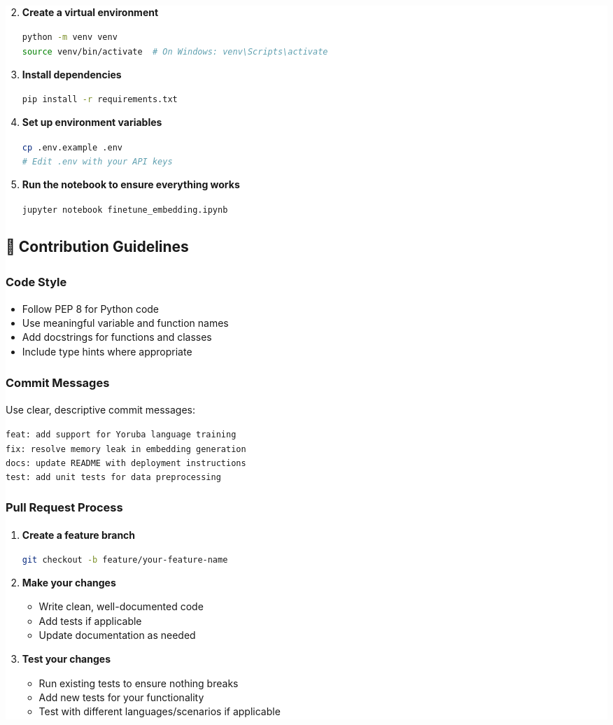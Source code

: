 2. **Create a virtual environment**
   ```bash
   python -m venv venv
   source venv/bin/activate  # On Windows: venv\Scripts\activate
   ```

3. **Install dependencies**
   ```bash
   pip install -r requirements.txt
   ```

4. **Set up environment variables**
   ```bash
   cp .env.example .env
   # Edit .env with your API keys
   ```

5. **Run the notebook to ensure everything works**
   ```bash
   jupyter notebook finetune_embedding.ipynb
   ```

## 📝 Contribution Guidelines

### Code Style
- Follow PEP 8 for Python code
- Use meaningful variable and function names
- Add docstrings for functions and classes
- Include type hints where appropriate

### Commit Messages
Use clear, descriptive commit messages:
```
feat: add support for Yoruba language training
fix: resolve memory leak in embedding generation
docs: update README with deployment instructions
test: add unit tests for data preprocessing
```

### Pull Request Process

1. **Create a feature branch**
   ```bash
   git checkout -b feature/your-feature-name
   ```

2. **Make your changes**
   - Write clean, well-documented code
   - Add tests if applicable
   - Update documentation as needed

3. **Test your changes**
   - Run existing tests to ensure nothing breaks
   - Add new tests for your functionality
   - Test with different languages/scenarios if applicable
